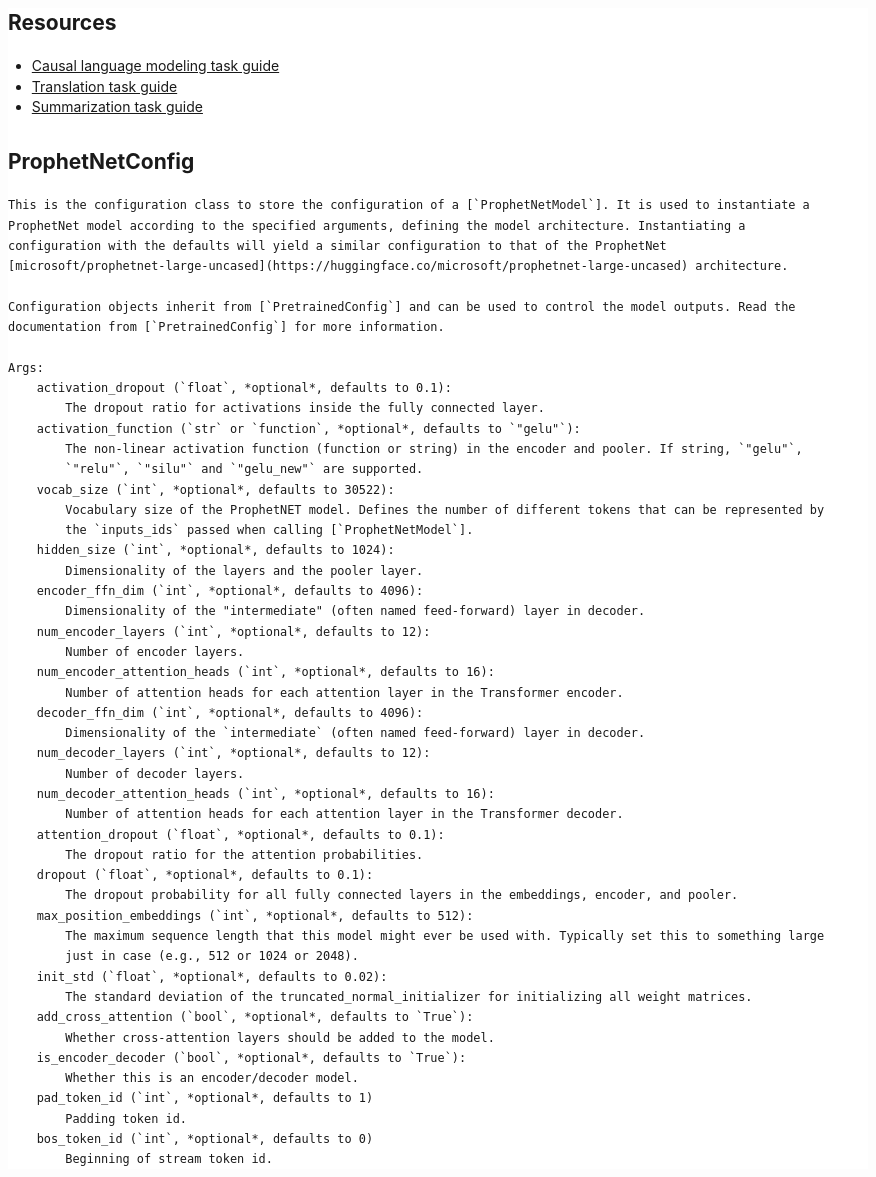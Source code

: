 ## Resources

- [Causal language modeling task guide](../tasks/language_modeling)
- [Translation task guide](../tasks/translation)
- [Summarization task guide](../tasks/summarization)

## ProphetNetConfig


    This is the configuration class to store the configuration of a [`ProphetNetModel`]. It is used to instantiate a
    ProphetNet model according to the specified arguments, defining the model architecture. Instantiating a
    configuration with the defaults will yield a similar configuration to that of the ProphetNet
    [microsoft/prophetnet-large-uncased](https://huggingface.co/microsoft/prophetnet-large-uncased) architecture.

    Configuration objects inherit from [`PretrainedConfig`] and can be used to control the model outputs. Read the
    documentation from [`PretrainedConfig`] for more information.

    Args:
        activation_dropout (`float`, *optional*, defaults to 0.1):
            The dropout ratio for activations inside the fully connected layer.
        activation_function (`str` or `function`, *optional*, defaults to `"gelu"`):
            The non-linear activation function (function or string) in the encoder and pooler. If string, `"gelu"`,
            `"relu"`, `"silu"` and `"gelu_new"` are supported.
        vocab_size (`int`, *optional*, defaults to 30522):
            Vocabulary size of the ProphetNET model. Defines the number of different tokens that can be represented by
            the `inputs_ids` passed when calling [`ProphetNetModel`].
        hidden_size (`int`, *optional*, defaults to 1024):
            Dimensionality of the layers and the pooler layer.
        encoder_ffn_dim (`int`, *optional*, defaults to 4096):
            Dimensionality of the "intermediate" (often named feed-forward) layer in decoder.
        num_encoder_layers (`int`, *optional*, defaults to 12):
            Number of encoder layers.
        num_encoder_attention_heads (`int`, *optional*, defaults to 16):
            Number of attention heads for each attention layer in the Transformer encoder.
        decoder_ffn_dim (`int`, *optional*, defaults to 4096):
            Dimensionality of the `intermediate` (often named feed-forward) layer in decoder.
        num_decoder_layers (`int`, *optional*, defaults to 12):
            Number of decoder layers.
        num_decoder_attention_heads (`int`, *optional*, defaults to 16):
            Number of attention heads for each attention layer in the Transformer decoder.
        attention_dropout (`float`, *optional*, defaults to 0.1):
            The dropout ratio for the attention probabilities.
        dropout (`float`, *optional*, defaults to 0.1):
            The dropout probability for all fully connected layers in the embeddings, encoder, and pooler.
        max_position_embeddings (`int`, *optional*, defaults to 512):
            The maximum sequence length that this model might ever be used with. Typically set this to something large
            just in case (e.g., 512 or 1024 or 2048).
        init_std (`float`, *optional*, defaults to 0.02):
            The standard deviation of the truncated_normal_initializer for initializing all weight matrices.
        add_cross_attention (`bool`, *optional*, defaults to `True`):
            Whether cross-attention layers should be added to the model.
        is_encoder_decoder (`bool`, *optional*, defaults to `True`):
            Whether this is an encoder/decoder model.
        pad_token_id (`int`, *optional*, defaults to 1)
            Padding token id.
        bos_token_id (`int`, *optional*, defaults to 0)
            Beginning of stream token id.
